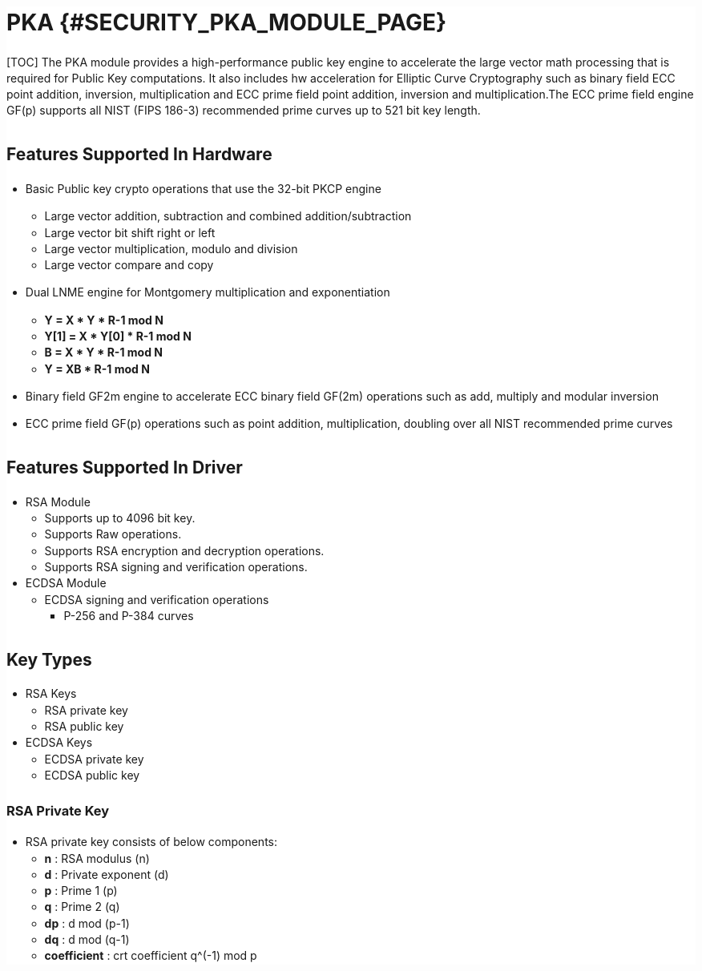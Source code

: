 # PKA {#SECURITY_PKA_MODULE_PAGE}
[TOC]
The PKA module provides a high-performance public key engine to accelerate the large vector math processing that is required for Public Key computations. It also includes hw acceleration for Elliptic Curve Cryptography such as binary field ECC point addition, inversion, multiplication and ECC prime field point addition, inversion and multiplication.The ECC prime field engine GF(p) supports all NIST (FIPS 186-3) recommended prime curves up to 521 bit key length.

## Features Supported In Hardware
- Basic Public key crypto operations that use the 32-bit PKCP engine
    - Large vector addition, subtraction and combined addition/subtraction
    - Large vector bit shift right or left
    - Large vector multiplication, modulo and division
    - Large vector compare and copy

- Dual LNME engine for Montgomery multiplication and exponentiation
    - <b>Y = X * Y * R-1 mod N</b>
    - <b>Y[1] = X * Y[0] * R-1 mod N</b>
    - <b>B = X * Y * R-1 mod N</b>
    - <b>Y = XB * R-1 mod N</b>
- Binary field GF2m engine to accelerate ECC binary field GF(2m) operations such as add, multiply and modular inversion
- ECC prime field GF(p) operations such as point addition, multiplication, doubling over all NIST recommended prime curves

## Features Supported In Driver
- RSA Module
    - Supports up to 4096 bit key.
    - Supports Raw operations.
    - Supports RSA encryption and decryption operations.
    - Supports RSA signing and verification operations.
- ECDSA Module
    - ECDSA signing and verification operations
        - P-256 and P-384 curves
## Key Types
- RSA Keys
    - RSA private key
    - RSA public key
- ECDSA Keys
    - ECDSA private key
    - ECDSA public key

### RSA Private Key
- RSA private key consists of below components:
    - <b>n</b>             : RSA modulus (n)
    - <b>d</b>             : Private exponent (d)
    - <b>p</b>             : Prime 1 (p)
    - <b>q</b>             : Prime 2 (q)
    - <b>dp</b>            : d mod (p-1)
    - <b>dq</b>            : d mod (q-1)
    - <b>coefficient</b>   : crt coefficient q^(-1) mod p
